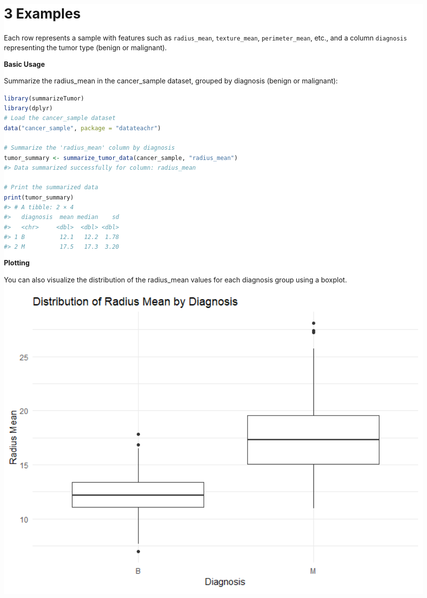 # 3 Examples

Each row represents a sample with features such as `radius_mean`,
`texture_mean`, `perimeter_mean`, etc., and a column `diagnosis`
representing the tumor type (benign or malignant).

**Basic Usage**

Summarize the radius_mean in the cancer_sample dataset, grouped by
diagnosis (benign or malignant):

``` r
library(summarizeTumor)
library(dplyr)
# Load the cancer_sample dataset
data("cancer_sample", package = "datateachr")

# Summarize the 'radius_mean' column by diagnosis
tumor_summary <- summarize_tumor_data(cancer_sample, "radius_mean")
#> Data summarized successfully for column: radius_mean

# Print the summarized data
print(tumor_summary)
#> # A tibble: 2 × 4
#>   diagnosis  mean median    sd
#>   <chr>     <dbl>  <dbl> <dbl>
#> 1 B          12.1   12.2  1.78
#> 2 M          17.5   17.3  3.20
```

**Plotting**

You can also visualize the distribution of the radius_mean values for
each diagnosis group using a boxplot.

<img src="man/figures/README-pressure-1.png" width="100%" />
